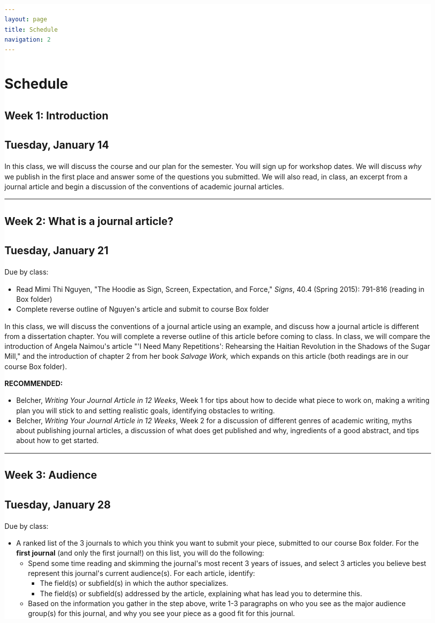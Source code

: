 ```yaml
---
layout: page
title: Schedule
navigation: 2
---
```

# Schedule
## Week 1: Introduction
## Tuesday, January 14
In this class, we will discuss the course and our plan for the semester. You will sign up for workshop dates. We will discuss *why* we publish in the first place and answer some of the questions you submitted. We will also read, in class, an excerpt from a journal article and begin a discussion of the conventions of academic journal articles.

----

## Week 2:  What is a journal article?
## Tuesday, January 21
Due by class:
* Read Mimi Thi Nguyen, "The Hoodie as Sign, Screen, Expectation, and Force," *Signs*, 40.4 (Spring 2015): 791-816 (reading in Box folder)
* Complete reverse outline of Nguyen's article and submit to course Box folder

In this class, we will discuss the conventions of a journal article using an example, and discuss how a journal article is different from a dissertation chapter. You will complete a reverse outline of this article before coming to class. In class, we will compare the introduction of Angela Naimou's article "'I Need Many Repetitions': Rehearsing the Haitian Revolution in the Shadows of the Sugar Mill," and the introduction of chapter 2 from her book *Salvage Work,* which expands on this article (both readings are in our course Box folder).

**RECOMMENDED:**
* Belcher, *Writing Your Journal Article in 12 Weeks*, Week 1 for tips about how to decide what piece to work on, making a writing plan you will stick to and setting realistic goals, identifying obstacles to writing.
* Belcher, *Writing Your Journal Article in 12 Weeks*, Week 2 for a discussion of different genres of academic writing, myths about publishing journal articles, a discussion of what does get published and why, ingredients of a good abstract, and tips about how to get started.

----

## Week 3: Audience
## Tuesday, January 28
Due by class:
* A ranked list of the 3 journals to which you think you want to submit your piece, submitted to our course Box folder. For the **first journal** (and only the first journal!) on this list, you will do the following:
    * Spend some time reading and skimming the journal's most recent 3 years of issues, and select 3 articles you believe best represent this journal's current audience(s). For each article, identify:
       * The field(s) or subfield(s) in which the author specializes.
       * The field(s) or subfield(s) addressed by the article, explaining what has lead you to determine this.
    * Based on the information you gather in the step above, write 1-3 paragraphs on who you see as the major audience group(s) for this journal, and why you see your piece as a good fit for this journal.